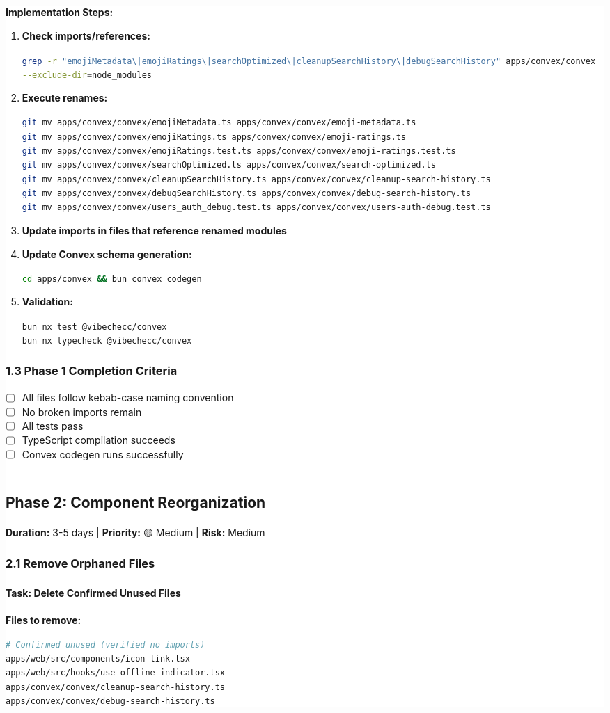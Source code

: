 **Implementation Steps:**

1. **Check imports/references:**

   ```bash
   grep -r "emojiMetadata\|emojiRatings\|searchOptimized\|cleanupSearchHistory\|debugSearchHistory" apps/convex/convex --exclude-dir=node_modules
   ```

2. **Execute renames:**

   ```bash
   git mv apps/convex/convex/emojiMetadata.ts apps/convex/convex/emoji-metadata.ts
   git mv apps/convex/convex/emojiRatings.ts apps/convex/convex/emoji-ratings.ts
   git mv apps/convex/convex/emojiRatings.test.ts apps/convex/convex/emoji-ratings.test.ts
   git mv apps/convex/convex/searchOptimized.ts apps/convex/convex/search-optimized.ts
   git mv apps/convex/convex/cleanupSearchHistory.ts apps/convex/convex/cleanup-search-history.ts
   git mv apps/convex/convex/debugSearchHistory.ts apps/convex/convex/debug-search-history.ts
   git mv apps/convex/convex/users_auth_debug.test.ts apps/convex/convex/users-auth-debug.test.ts
   ```

3. **Update imports in files that reference renamed modules**

4. **Update Convex schema generation:**

   ```bash
   cd apps/convex && bun convex codegen
   ```

5. **Validation:**
   ```bash
   bun nx test @vibechecc/convex
   bun nx typecheck @vibechecc/convex
   ```

### 1.3 Phase 1 Completion Criteria

- [ ] All files follow kebab-case naming convention
- [ ] No broken imports remain
- [ ] All tests pass
- [ ] TypeScript compilation succeeds
- [ ] Convex codegen runs successfully

---

## Phase 2: Component Reorganization

**Duration:** 3-5 days | **Priority:** 🟡 Medium | **Risk:** Medium

### 2.1 Remove Orphaned Files

#### Task: Delete Confirmed Unused Files

**Files to remove:**

```bash
# Confirmed unused (verified no imports)
apps/web/src/components/icon-link.tsx
apps/web/src/hooks/use-offline-indicator.tsx
apps/convex/convex/cleanup-search-history.ts
apps/convex/convex/debug-search-history.ts
```
